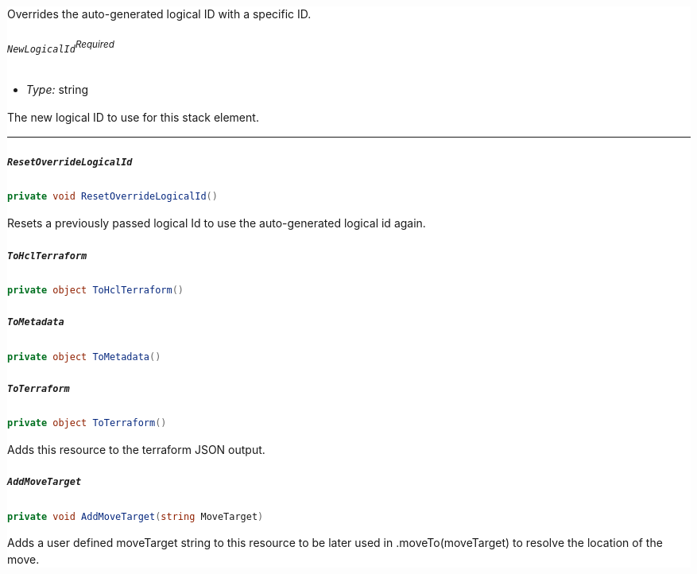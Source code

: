 Overrides the auto-generated logical ID with a specific ID.

###### `NewLogicalId`<sup>Required</sup> <a name="NewLogicalId" id="@cdktf/provider-opentelekomcloud.dcVirtualInterfaceV3.DcVirtualInterfaceV3.overrideLogicalId.parameter.newLogicalId"></a>

- *Type:* string

The new logical ID to use for this stack element.

---

##### `ResetOverrideLogicalId` <a name="ResetOverrideLogicalId" id="@cdktf/provider-opentelekomcloud.dcVirtualInterfaceV3.DcVirtualInterfaceV3.resetOverrideLogicalId"></a>

```csharp
private void ResetOverrideLogicalId()
```

Resets a previously passed logical Id to use the auto-generated logical id again.

##### `ToHclTerraform` <a name="ToHclTerraform" id="@cdktf/provider-opentelekomcloud.dcVirtualInterfaceV3.DcVirtualInterfaceV3.toHclTerraform"></a>

```csharp
private object ToHclTerraform()
```

##### `ToMetadata` <a name="ToMetadata" id="@cdktf/provider-opentelekomcloud.dcVirtualInterfaceV3.DcVirtualInterfaceV3.toMetadata"></a>

```csharp
private object ToMetadata()
```

##### `ToTerraform` <a name="ToTerraform" id="@cdktf/provider-opentelekomcloud.dcVirtualInterfaceV3.DcVirtualInterfaceV3.toTerraform"></a>

```csharp
private object ToTerraform()
```

Adds this resource to the terraform JSON output.

##### `AddMoveTarget` <a name="AddMoveTarget" id="@cdktf/provider-opentelekomcloud.dcVirtualInterfaceV3.DcVirtualInterfaceV3.addMoveTarget"></a>

```csharp
private void AddMoveTarget(string MoveTarget)
```

Adds a user defined moveTarget string to this resource to be later used in .moveTo(moveTarget) to resolve the location of the move.
